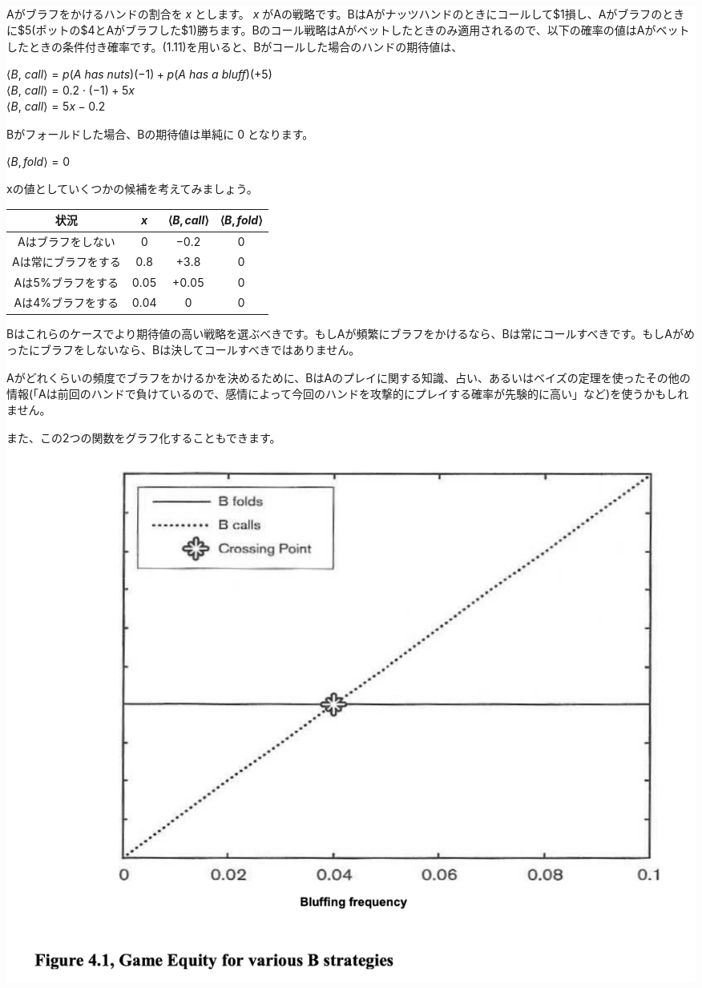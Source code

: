 Aがブラフをかけるハンドの割合を $x$ とします。 $x$ がAの戦略です。BはAがナッツハンドのときにコールして\$1損し、Aがブラフのときに\$5(ポットの\$4とAがブラフした\$1)勝ちます。Bのコール戦略はAがベットしたときのみ適用されるので、以下の確率の値はAがベットしたときの条件付き確率です。(1.11)を用いると、Bがコールした場合のハンドの期待値は、

$\langle B,\ call \rangle = p(A\ has\ nuts)(-1) + p(A\ has\ a\ bluff)(+5)$  
$\langle B,\ call \rangle = 0.2 \cdot (-1) + 5x$  
$\langle B,\ call \rangle = 5x - 0.2$

Bがフォールドした場合、Bの期待値は単純に $0$ となります。  

$\langle B, fold \rangle = 0$

xの値としていくつかの候補を考えてみましょう。

|状況|$x$|$\langle B, call \rangle$|$\langle B, fold \rangle$|
|:--:|:--:|:--:|:--:|
|Aはブラフをしない|$0$|$-0.2$|$0$|
|Aは常にブラフをする|$0.8$|$+3.8$|$0$|
|Aは5%ブラフをする|$0.05$|$+0.05$|$0$|
|Aは4%ブラフをする|$0.04$|$0$|$0$|

Bはこれらのケースでより期待値の高い戦略を選ぶべきです。もしAが頻繁にブラフをかけるなら、Bは常にコールすべきです。もしAがめったにブラフをしないなら、Bは決してコールすべきではありません。

Aがどれくらいの頻度でブラフをかけるかを決めるために、BはAのプレイに関する知識、占い、あるいはベイズの定理を使ったその他の情報(「Aは前回のハンドで負けているので、感情によって今回のハンドを攻撃的にプレイする確率が先験的に高い」など)を使うかもしれません。

また、この2つの関数をグラフ化することもできます。

![game-equity-for-various-b-strategies](/resources/img/chapter04/04-01.png)
